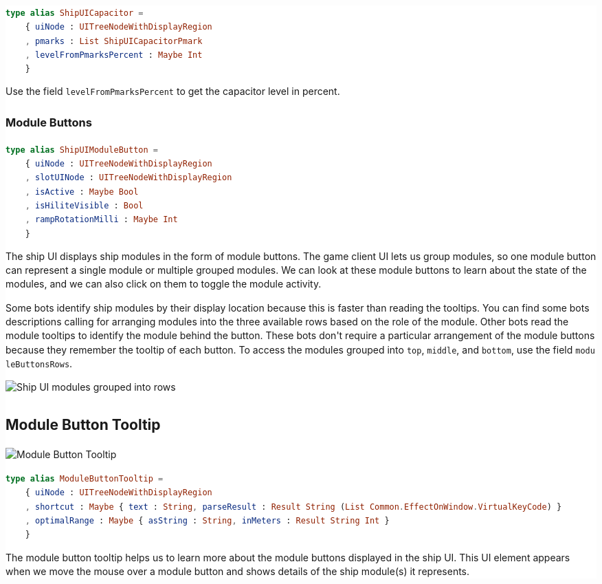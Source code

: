 ```Elm
type alias ShipUICapacitor =
    { uiNode : UITreeNodeWithDisplayRegion
    , pmarks : List ShipUICapacitorPmark
    , levelFromPmarksPercent : Maybe Int
    }
```

Use the field `levelFromPmarksPercent` to get the capacitor level in percent.

### Module Buttons

```Elm
type alias ShipUIModuleButton =
    { uiNode : UITreeNodeWithDisplayRegion
    , slotUINode : UITreeNodeWithDisplayRegion
    , isActive : Maybe Bool
    , isHiliteVisible : Bool
    , rampRotationMilli : Maybe Int
    }
```

The ship UI displays ship modules in the form of module buttons. The game client UI lets us group modules, so one module button can represent a single module or multiple grouped modules.
We can look at these module buttons to learn about the state of the modules, and we can also click on them to toggle the module activity.

Some bots identify ship modules by their display location because this is faster than reading the tooltips.
You can find some bots descriptions calling for arranging modules into the three available rows based on the role of the module. Other bots read the module tooltips to identify the module behind the button. These bots don't require a particular arrangement of the module buttons because they remember the tooltip of each button.
To access the modules grouped into `top`, `middle`, and `bottom`, use the field `moduleButtonsRows`.

![Ship UI modules grouped into rows](./image/2020-03-11-eve-online-ship-ui-module-rows-names.png)

## Module Button Tooltip

![Module Button Tooltip](./image/2020-05-13-eve-online-module-button-tooltip-scaled.png)

```Elm
type alias ModuleButtonTooltip =
    { uiNode : UITreeNodeWithDisplayRegion
    , shortcut : Maybe { text : String, parseResult : Result String (List Common.EffectOnWindow.VirtualKeyCode) }
    , optimalRange : Maybe { asString : String, inMeters : Result String Int }
    }
```

The module button tooltip helps us to learn more about the module buttons displayed in the ship UI. This UI element appears when we move the mouse over a module button and shows details of the ship module(s) it represents.
